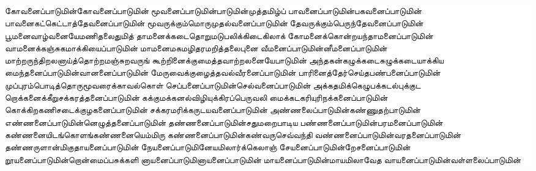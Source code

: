 கோவனைப்பாடுமின்கோவனைப்பாடுமின்
மூவனைப்பாடுமின்பாடுமின்முத்தமிழ்ப்
பாவனைப்பாடுமின்பகவனைப்பாடுமின்
பாவனைகட்கெட்டாத்தேவனைப்பாடுமின்
மூவருக்கும்மொருமுதல்வனைப்பாடுமின்
தேவருக்கும்பெருந்தேவனைப்பாடுமின்
பூமனைவாழ்வனையேமணிதலைதுமித்
தாமனைக்கடைதொறுமடுபலிக்கிடைகிலாக்
கோமனைக்கொன்றயந்தாமனைப்பாடுமின்
வாமனைக்கஞ்சுகமாக்கியைப்பாடுமின்
மாமனைமகமழிதரமறித்தலைபுனை
வீமனைப்பாடுமின்னீமனைப்பாடுமின்
மாற்றருந்திறலனாய்த்தொற்றமஞ்சுறவருங்
கூற்றினைக்குமைத்தவாற்றலனையேபாடுமின்
அந்தகன்கழுக்கடைசுழுக்கடையாக்கிய
மைந்தனைப்பாடுமின்வானனைப்பாடுமின்
மேருவைக்குழைத்தவல்வீரனைப்பாடுமின்
பாரினைத்தேர்செய்தபண்பனைப்பாடுமின்
முப்புரம்பொடித்தொருமூவரைக்காவல்கொள்
செப்பனைப்பாடுமின்செல்வனைப்பாடுமின்
அக்கதமிக்கெழுபக்கடல்புக்குட
றொக்கனைக்கீறுசக்கரத்தனைப்பாடுமின்
கக்குமக்கனல்விழியுக்கிரப்பெருவலி
மைக்கடகரியுரிநக்கனைப்பாடுமின்
கொக்கிறகணிசடைக்குழகனைப்பாடுமின்
சக்கரமரிக்கருடயவனைப்பாடுமின்
அண்ணலைப்பாடுமின்கண்ணுதற்பாடுமின்
எண்ணனைப்பாடுமின்னெழுத்தனைப்பாடுமின்
தண்ணனைப்பாடுமின்சதுமறைபாடிய
பண்ணனைப்பாடுமின்பரமனைப்பாடுமின்
கண்ணனையிடங்கொளங்கண்ணனையெம்மிரு
கண்ணனைப்பாடுமின்கண்வருசெவ்வந்தி
வண்ணனைப்பாடுமின்வரதனைப்பாடுமின்
தண்ணருளான்மிகுதாயனைப்பாடுமின்
நேயனைப்பாடுமினேயமிலார்க்கெலாஞ்
சேயனைப்பாடுமின்றேசனைப்பாடுமின்
றூயனைப்பாடுமின்றொன்மைப்பசுக்களி
னாயனைப்பாடுமினாயனைப்பாடுமின்
மாயனைப்பாடுமின்மாயமிலாவேத
வாயனைப்பாடுமின்வள்ளலைப்பாடுமின்
